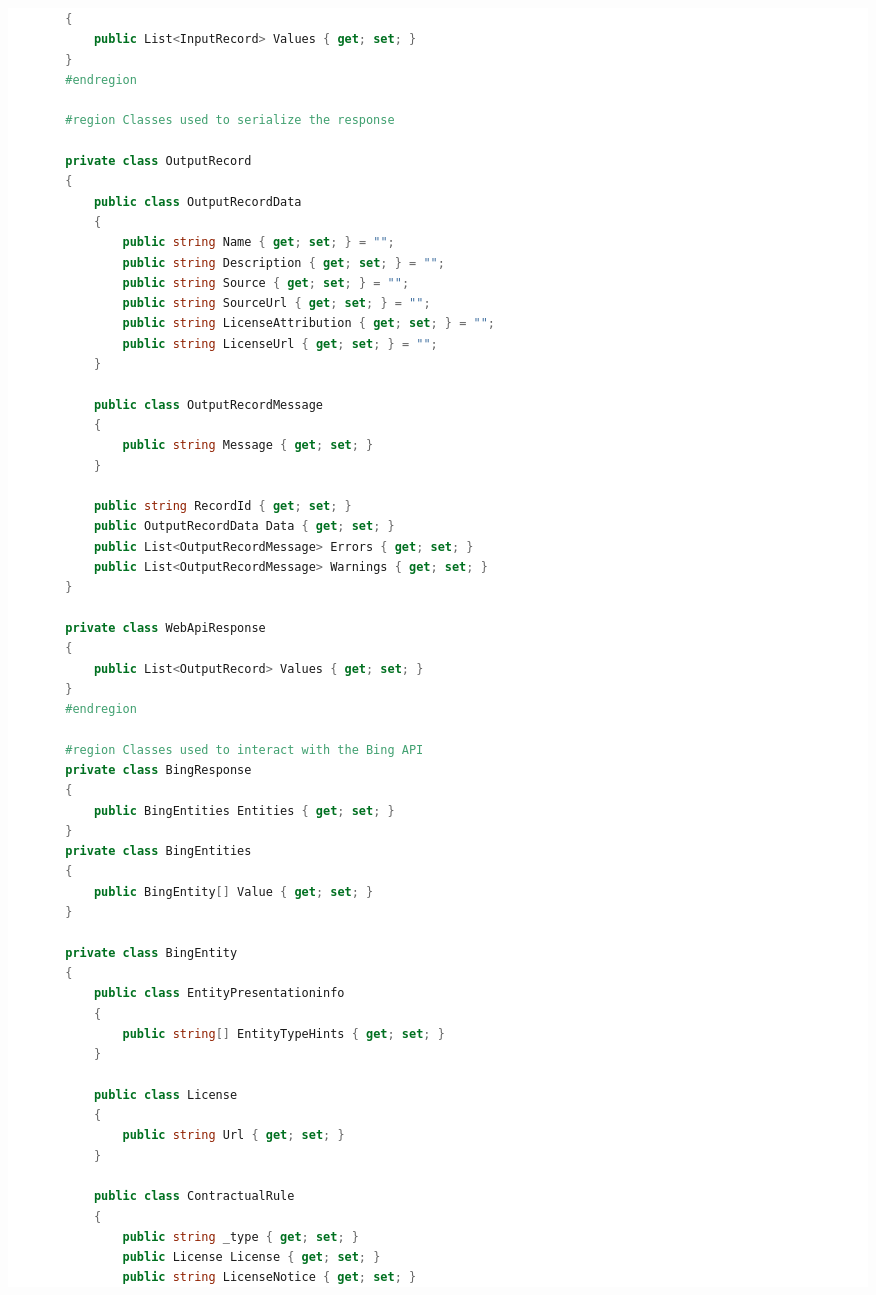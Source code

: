 ```csharp
        {
            public List<InputRecord> Values { get; set; }
        }
        #endregion

        #region Classes used to serialize the response

        private class OutputRecord
        {
            public class OutputRecordData
            {
                public string Name { get; set; } = "";
                public string Description { get; set; } = "";
                public string Source { get; set; } = "";
                public string SourceUrl { get; set; } = "";
                public string LicenseAttribution { get; set; } = "";
                public string LicenseUrl { get; set; } = "";
            }

            public class OutputRecordMessage
            {
                public string Message { get; set; }
            }

            public string RecordId { get; set; }
            public OutputRecordData Data { get; set; }
            public List<OutputRecordMessage> Errors { get; set; }
            public List<OutputRecordMessage> Warnings { get; set; }
        }

        private class WebApiResponse
        {
            public List<OutputRecord> Values { get; set; }
        }
        #endregion

        #region Classes used to interact with the Bing API
        private class BingResponse
        {
            public BingEntities Entities { get; set; }
        }
        private class BingEntities
        {
            public BingEntity[] Value { get; set; }
        }

        private class BingEntity
        {
            public class EntityPresentationinfo
            {
                public string[] EntityTypeHints { get; set; }
            }

            public class License
            {
                public string Url { get; set; }
            }

            public class ContractualRule
            {
                public string _type { get; set; }
                public License License { get; set; }
                public string LicenseNotice { get; set; }
```